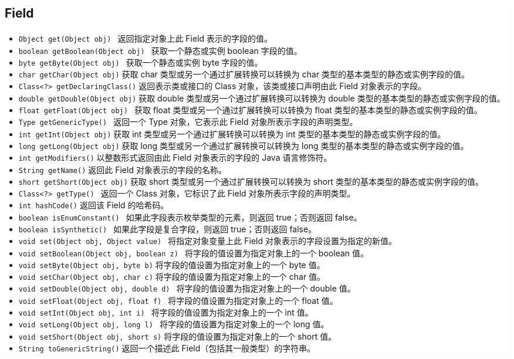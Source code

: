 

## Field

* `Object get(Object obj) `
              返回指定对象上此 Field 表示的字段的值。 
* `boolean getBoolean(Object obj) `
              获取一个静态或实例 boolean 字段的值。 
* `byte getByte(Object obj) `
              获取一个静态或实例 byte 字段的值。 
* ` char getChar(Object obj) `
              获取 char 类型或另一个通过扩展转换可以转换为 char 类型的基本类型的静态或实例字段的值。 
* ` Class<?> getDeclaringClass() `
              返回表示类或接口的 Class 对象，该类或接口声明由此 Field 对象表示的字段。 
* `double getDouble(Object obj)` 
              获取 double 类型或另一个通过扩展转换可以转换为 double 类型的基本类型的静态或实例字段的值。 
* `float getFloat(Object obj) `
              获取 float 类型或另一个通过扩展转换可以转换为 float 类型的基本类型的静态或实例字段的值。 
* `Type getGenericType() `
              返回一个 Type 对象，它表示此 Field 对象所表示字段的声明类型。 
* ` int getInt(Object obj) `
              获取 int 类型或另一个通过扩展转换可以转换为 int 类型的基本类型的静态或实例字段的值。 
* ` long getLong(Object obj) `
              获取 long 类型或另一个通过扩展转换可以转换为 long 类型的基本类型的静态或实例字段的值。 
* ` int getModifiers() `
              以整数形式返回由此 Field 对象表示的字段的 Java 语言修饰符。 
* ` String getName() `
              返回此 Field 对象表示的字段的名称。 
* ` short getShort(Object obj) `
              获取 short 类型或另一个通过扩展转换可以转换为 short 类型的基本类型的静态或实例字段的值。 
* `Class<?> getType() `
              返回一个 Class 对象，它标识了此 Field 对象所表示字段的声明类型。 
* ` int hashCode() `
              返回该 Field 的哈希码。 
* `boolean isEnumConstant() `
              如果此字段表示枚举类型的元素，则返回 true；否则返回 false。 
* `boolean isSynthetic() `
              如果此字段是复合字段，则返回 true；否则返回 false。 
* `void set(Object obj, Object value) `
              将指定对象变量上此 Field 对象表示的字段设置为指定的新值。 
* `void setBoolean(Object obj, boolean z) `
              将字段的值设置为指定对象上的一个 boolean 值。 
* ` void setByte(Object obj, byte b) `
              将字段的值设置为指定对象上的一个 byte 值。 
* ` void setChar(Object obj, char c) `
              将字段的值设置为指定对象上的一个 char 值。 
* `void setDouble(Object obj, double d) `
              将字段的值设置为指定对象上的一个 double 值。 
* `void setFloat(Object obj, float f) `
              将字段的值设置为指定对象上的一个 float 值。 
* `void setInt(Object obj, int i) `
              将字段的值设置为指定对象上的一个 int 值。 
* `void setLong(Object obj, long l) `
              将字段的值设置为指定对象上的一个 long 值。 
* ` void setShort(Object obj, short s) `
              将字段的值设置为指定对象上的一个 short 值。 
* ` String toGenericString() `
              返回一个描述此 Field（包括其一般类型）的字符串。 
